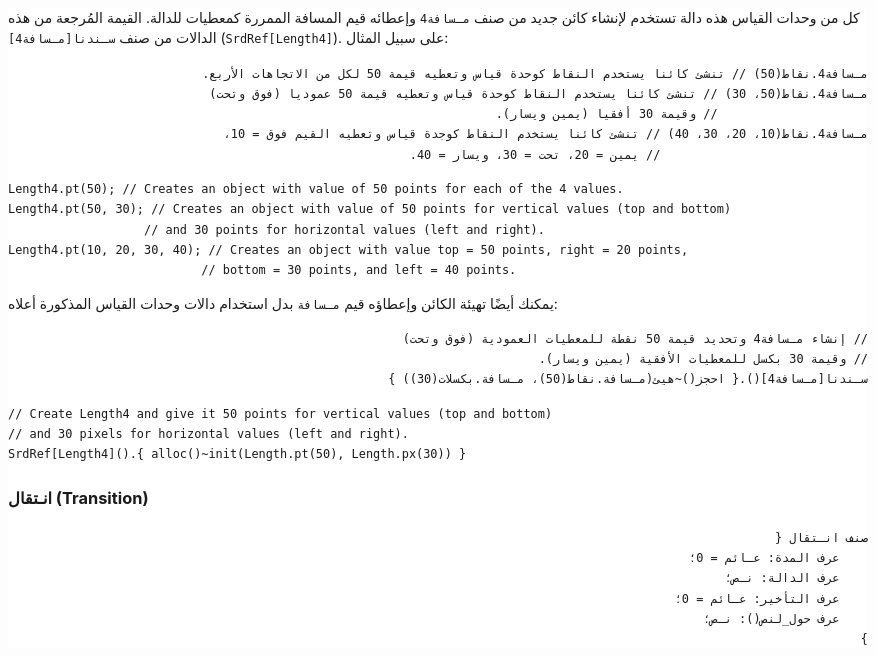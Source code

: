 كل من وحدات القياس هذه دالة تستخدم لإنشاء كائن جديد من صنف `مـسافة4` وإعطائه قيم المسافة الممررة
كمعطيات للدالة. القيمة المُرجعة من هذه الدالات من صنف `سـندنا[مـسافة4]` (`SrdRef[Length4]`).
على سبيل المثال:

<div dir=rtl>

```
مـسافة4.نقاط(50) // تنشئ كائنا يستخدم النقاط كوحدة قياس وتعطيه قيمة 50 لكل من الاتجاهات الأربع.
مـسافة4.نقاط(50، 30) // تنشئ كائنا يستخدم النقاط كوحدة قياس وتعطيه قيمة 50 عموديا (فوق وتحت)
                     // وقيمة 30 أفقيا (يمين ويسار).
مـسافة4.نقاط(10، 20، 30، 40) // تنشئ كائنا يستخدم النقاط كوجدة قياس وتعطيه القيم فوق = 10،
                             // يمين = 20، تحت = 30، ويسار = 40.
```

</div>

```
Length4.pt(50); // Creates an object with value of 50 points for each of the 4 values.
Length4.pt(50, 30); // Creates an object with value of 50 points for vertical values (top and bottom)
                   // and 30 points for horizontal values (left and right).
Length4.pt(10, 20, 30, 40); // Creates an object with value top = 50 points, right = 20 points,
                           // bottom = 30 points, and left = 40 points.
```

يمكنك أيضًا تهيئة الكائن وإعطاؤه قيم `مـسافة` بدل استخدام دالات وحدات القياس المذكورة أعلاه:

<div dir=rtl>

```
// إنشاء مـسافة4 وتحديد قيمة 50 نقطة للمعطيات العمودية (فوق وتحت)
// وقيمة 30 بكسل للمعطيات الأفقية (يمين ويسار). 
سـندنا[مـسافة4]().{ احجز()~هيئ(مـسافة.نقاط(50)، مـسافة.بكسلات(30)) }
```

</div>

```
// Create Length4 and give it 50 points for vertical values (top and bottom)
// and 30 pixels for horizontal values (left and right).
SrdRef[Length4]().{ alloc()~init(Length.pt(50), Length.px(30)) }
```


### انـتقال (Transition)

<div dir=rtl>

```
صنف انـتقال {
    عرف المدة: عـائم = 0؛
    عرف الدالة: نـص؛
    عرف التأخير: عـائم = 0؛
    عرف حول_لنص(): نـص؛
}
```

</div>
